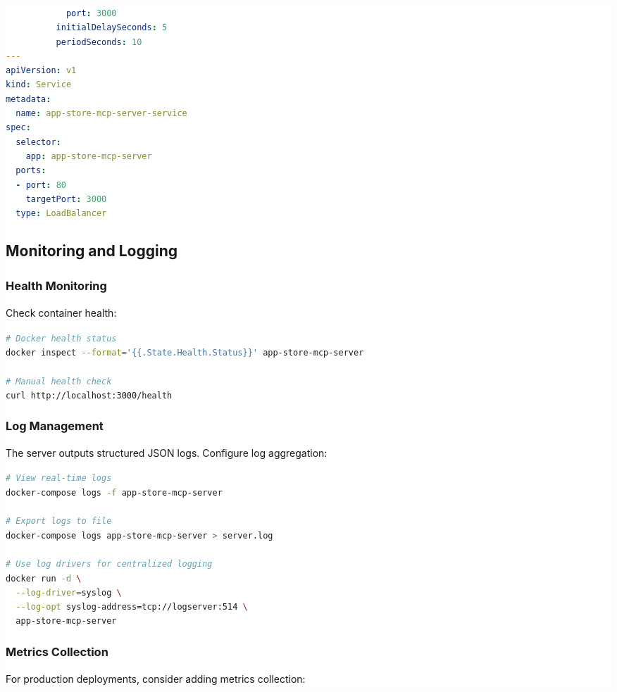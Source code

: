 ```yaml
            port: 3000
          initialDelaySeconds: 5
          periodSeconds: 10
---
apiVersion: v1
kind: Service
metadata:
  name: app-store-mcp-server-service
spec:
  selector:
    app: app-store-mcp-server
  ports:
  - port: 80
    targetPort: 3000
  type: LoadBalancer
```

## Monitoring and Logging

### Health Monitoring

Check container health:
```bash
# Docker health status
docker inspect --format='{{.State.Health.Status}}' app-store-mcp-server

# Manual health check
curl http://localhost:3000/health
```

### Log Management

The server outputs structured JSON logs. Configure log aggregation:

```bash
# View real-time logs
docker-compose logs -f app-store-mcp-server

# Export logs to file
docker-compose logs app-store-mcp-server > server.log

# Use log drivers for centralized logging
docker run -d \
  --log-driver=syslog \
  --log-opt syslog-address=tcp://logserver:514 \
  app-store-mcp-server
```

### Metrics Collection

For production deployments, consider adding metrics collection:
